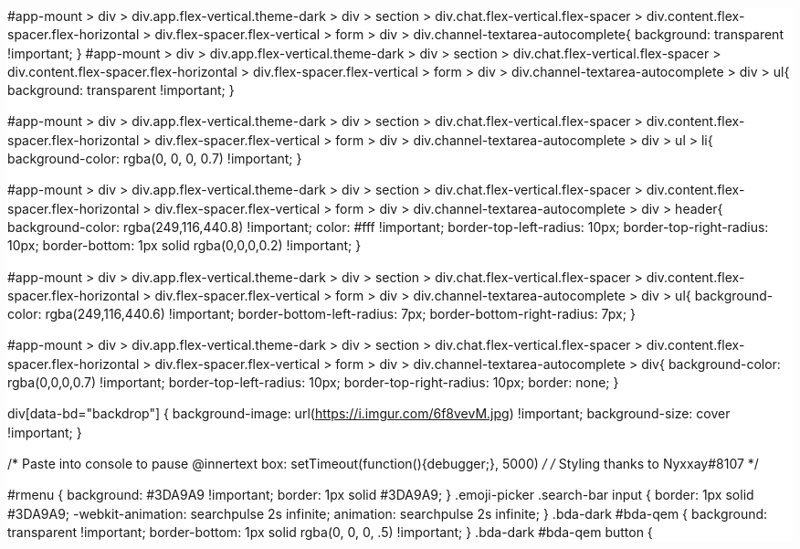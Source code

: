 #app-mount > div > div.app.flex-vertical.theme-dark > div > section > div.chat.flex-vertical.flex-spacer > div.content.flex-spacer.flex-horizontal > div.flex-spacer.flex-vertical > form > div > div.channel-textarea-autocomplete{
    background: transparent !important;
}
#app-mount > div > div.app.flex-vertical.theme-dark > div > section > div.chat.flex-vertical.flex-spacer > div.content.flex-spacer.flex-horizontal > div.flex-spacer.flex-vertical > form > div > div.channel-textarea-autocomplete > div > ul{
    background: transparent !important;
}

#app-mount > div > div.app.flex-vertical.theme-dark > div > section > div.chat.flex-vertical.flex-spacer > div.content.flex-spacer.flex-horizontal > div.flex-spacer.flex-vertical > form > div > div.channel-textarea-autocomplete > div > ul > li{
    background-color: rgba(0, 0, 0, 0.7) !important;
}

#app-mount > div > div.app.flex-vertical.theme-dark > div > section > div.chat.flex-vertical.flex-spacer > div.content.flex-spacer.flex-horizontal > div.flex-spacer.flex-vertical > form > div > div.channel-textarea-autocomplete > div > header{
    background-color: rgba(249,116,440.8) !important;
    color: #fff !important;
    border-top-left-radius: 10px;
    border-top-right-radius: 10px;
    border-bottom: 1px solid rgba(0,0,0,0.2) !important;
}

#app-mount > div > div.app.flex-vertical.theme-dark > div > section > div.chat.flex-vertical.flex-spacer > div.content.flex-spacer.flex-horizontal > div.flex-spacer.flex-vertical > form > div > div.channel-textarea-autocomplete > div > ul{
    background-color: rgba(249,116,440.6) !important;
    border-bottom-left-radius: 7px;
    border-bottom-right-radius: 7px;
}

#app-mount > div > div.app.flex-vertical.theme-dark > div > section > div.chat.flex-vertical.flex-spacer > div.content.flex-spacer.flex-horizontal > div.flex-spacer.flex-vertical > form > div > div.channel-textarea-autocomplete > div{
    background-color: rgba(0,0,0,0.7) !important;
    border-top-left-radius: 10px;
    border-top-right-radius: 10px;
    border: none;
}

div[data-bd="backdrop"] {
    background-image: url(https://i.imgur.com/6f8vevM.jpg) !important;
    background-size: cover !important;
}


/* Paste into console to pause @innertext box: setTimeout(function(){debugger;}, 5000) */
/* Styling thanks to Nyxxay#8107 */


#rmenu {
    background: #3DA9A9 !important;
    border: 1px solid #3DA9A9;
}
.emoji-picker .search-bar input {
    border: 1px solid #3DA9A9;
    -webkit-animation: searchpulse 2s infinite;
    animation: searchpulse 2s infinite;
}
.bda-dark #bda-qem {
    background: transparent !important;
    border-bottom: 1px solid rgba(0, 0, 0, .5) !important;
}
.bda-dark #bda-qem button { 